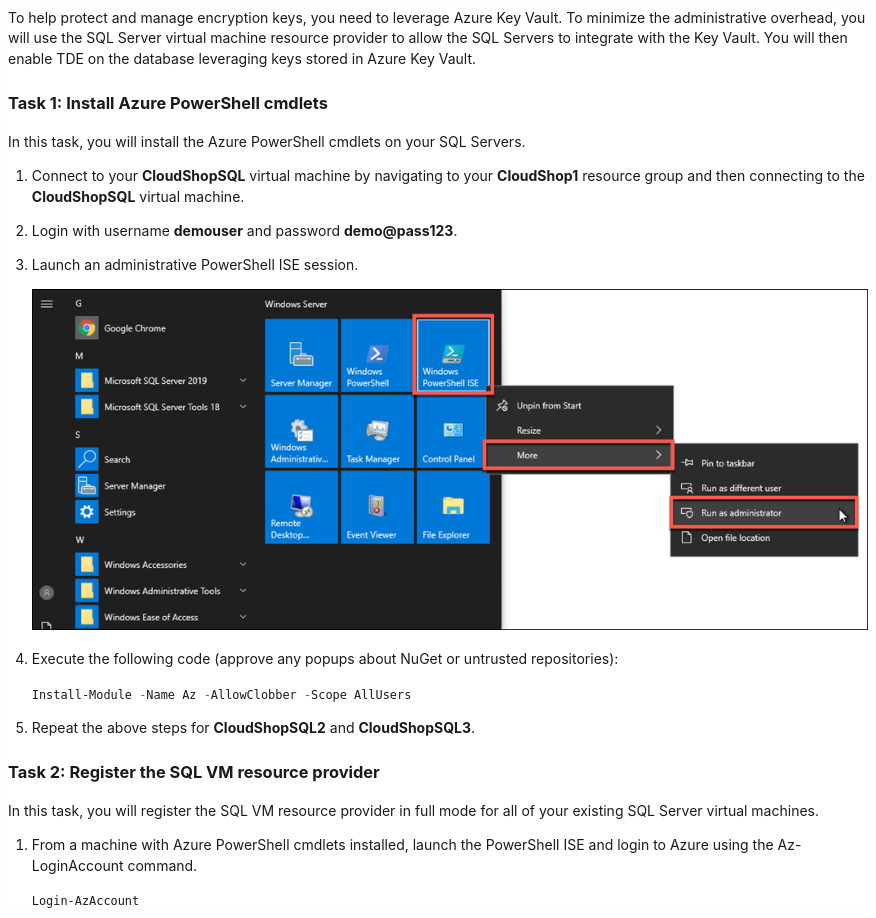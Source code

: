 To help protect and manage encryption keys, you need to leverage Azure Key Vault. To minimize the administrative overhead, you will use the SQL Server virtual machine resource provider to allow the SQL Servers to integrate with the Key Vault. You will then enable TDE on the database leveraging keys stored in Azure Key Vault.

### Task 1: Install Azure PowerShell cmdlets

In this task, you will install the Azure PowerShell cmdlets on your SQL Servers.

1. Connect to your **CloudShopSQL** virtual machine by navigating to your **CloudShop1** resource group and then connecting to the **CloudShopSQL**  virtual machine.

2. Login with username **demouser** and password **demo@pass123**.

3. Launch an administrative PowerShell ISE session.  

    ![The Windows Start menu with the PowerShell ISE tile highlighted, the More option highlighted from the menu and the Run as administrator option chosen.](images/2020-06-17-16-33-22.png "PowerShell ISE Run as administrator menu item.")

4. Execute the following code (approve any popups about NuGet or untrusted repositories):

    ```powershell
    Install-Module -Name Az -AllowClobber -Scope AllUsers
    ```

5. Repeat the above steps for **CloudShopSQL2** and **CloudShopSQL3**.

### Task 2: Register the SQL VM resource provider

In this task, you will register the SQL VM resource provider in full mode for all of your existing SQL Server virtual machines.

1. From a machine with Azure PowerShell cmdlets installed, launch the PowerShell ISE and login to Azure using the Az-LoginAccount command.

    ```powershell
    Login-AzAccount
    ```
